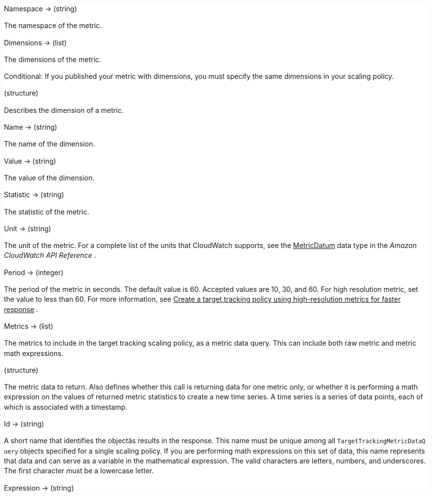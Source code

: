 Namespace -> (string)

The namespace of the metric.

Dimensions -> (list)

The dimensions of the metric.

Conditional: If you published your metric with dimensions, you must specify the same dimensions in your scaling policy.

(structure)

Describes the dimension of a metric.

Name -> (string)

The name of the dimension.

Value -> (string)

The value of the dimension.

Statistic -> (string)

The statistic of the metric.

Unit -> (string)

The unit of the metric. For a complete list of the units that CloudWatch supports, see the [MetricDatum](https://docs.aws.amazon.com/AmazonCloudWatch/latest/APIReference/API_MetricDatum.html) data type in the *Amazon CloudWatch API Reference* .

Period -> (integer)

The period of the metric in seconds. The default value is 60. Accepted values are 10, 30, and 60. For high resolution metric, set the value to less than 60. For more information, see [Create a target tracking policy using high-resolution metrics for faster response](https://docs.aws.amazon.com/autoscaling/ec2/userguide/policy-creating-high-resolution-metrics.html) .

Metrics -> (list)

The metrics to include in the target tracking scaling policy, as a metric data query. This can include both raw metric and metric math expressions.

(structure)

The metric data to return. Also defines whether this call is returning data for one metric only, or whether it is performing a math expression on the values of returned metric statistics to create a new time series. A time series is a series of data points, each of which is associated with a timestamp.

Id -> (string)

A short name that identifies the objectâs results in the response. This name must be unique among all `TargetTrackingMetricDataQuery` objects specified for a single scaling policy. If you are performing math expressions on this set of data, this name represents that data and can serve as a variable in the mathematical expression. The valid characters are letters, numbers, and underscores. The first character must be a lowercase letter.

Expression -> (string)

